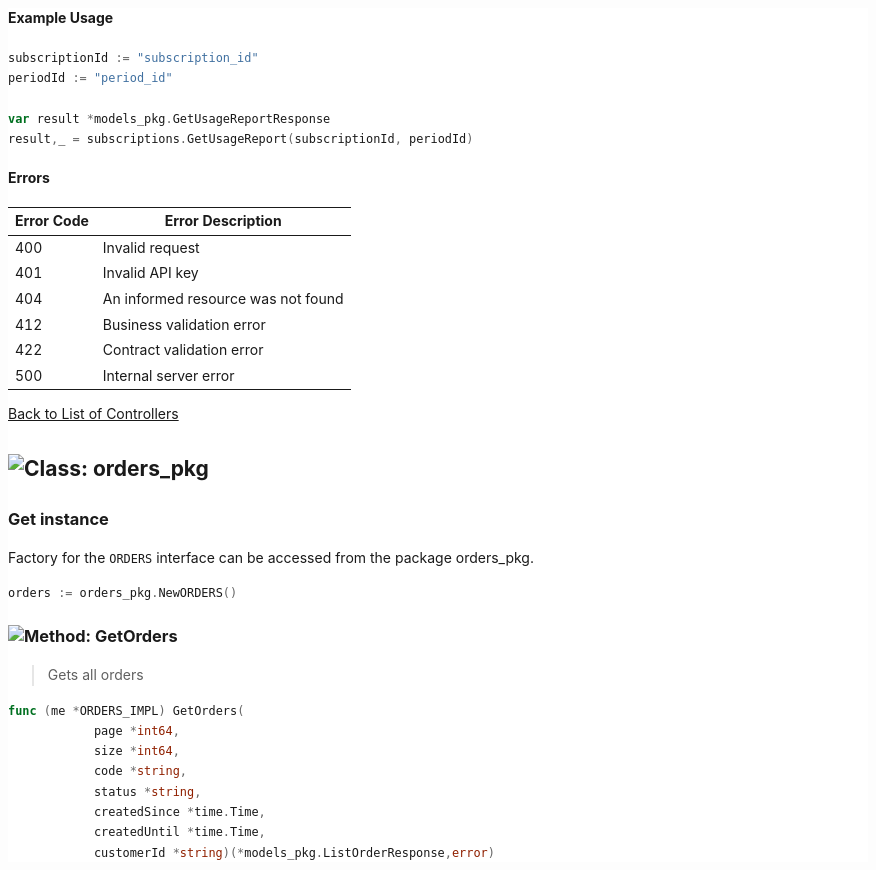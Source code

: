 
#### Example Usage

```go
subscriptionId := "subscription_id"
periodId := "period_id"

var result *models_pkg.GetUsageReportResponse
result,_ = subscriptions.GetUsageReport(subscriptionId, periodId)

```

#### Errors
 
| Error Code | Error Description |
|------------|-------------------|
| 400 | Invalid request |
| 401 | Invalid API key |
| 404 | An informed resource was not found |
| 412 | Business validation error |
| 422 | Contract validation error |
| 500 | Internal server error |



[Back to List of Controllers](#list_of_controllers)

## <a name="orders_pkg"></a>![Class: ](https://apidocs.io/img/class.png ".orders_pkg") orders_pkg

### Get instance

Factory for the ``` ORDERS ``` interface can be accessed from the package orders_pkg.

```go
orders := orders_pkg.NewORDERS()
```

### <a name="get_orders"></a>![Method: ](https://apidocs.io/img/method.png ".orders_pkg.GetOrders") GetOrders

> Gets all orders


```go
func (me *ORDERS_IMPL) GetOrders(
            page *int64,
            size *int64,
            code *string,
            status *string,
            createdSince *time.Time,
            createdUntil *time.Time,
            customerId *string)(*models_pkg.ListOrderResponse,error)
```
